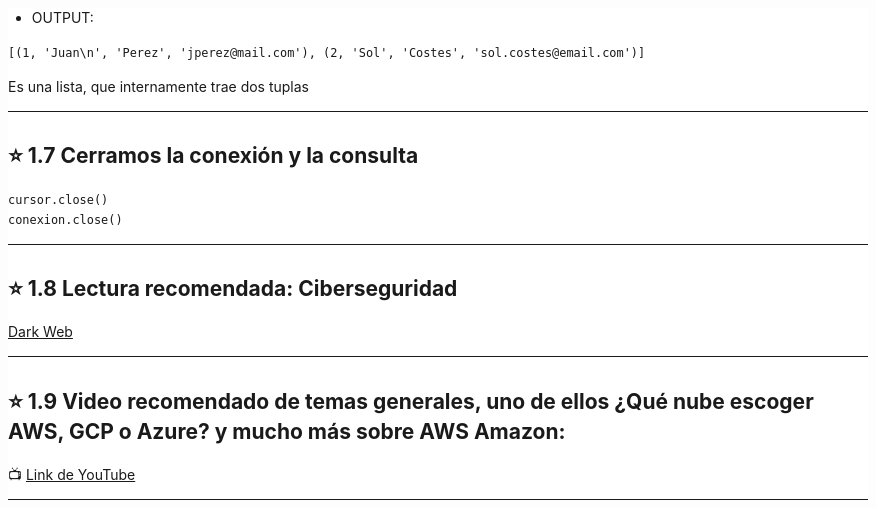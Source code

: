 - OUTPUT:

```
[(1, 'Juan\n', 'Perez', 'jperez@mail.com'), (2, 'Sol', 'Costes', 'sol.costes@email.com')]
```

Es una lista, que internamente trae dos tuplas

---

## :star: 1.7 Cerramos la conexión y la consulta

```Python
cursor.close()
conexion.close()
```

---

## :star: 1.8 Lectura recomendada: Ciberseguridad

[Dark Web](https://achirou.com/dark-web-herramienta-de-ciberseguridad/?utm_source=email-sendgrid&utm_medium=5088112&utm_campaign=2023-04-21&utm_term=24645730&utm_content=educational)

---

## :star: 1.9  Video recomendado de temas generales, uno de ellos ¿Qué nube escoger AWS, GCP o Azure? y mucho más sobre AWS Amazon:

:tv: [Link de YouTube](https://www.youtube.com/live/DLtTfxQy3Oo?feature=share)

---
